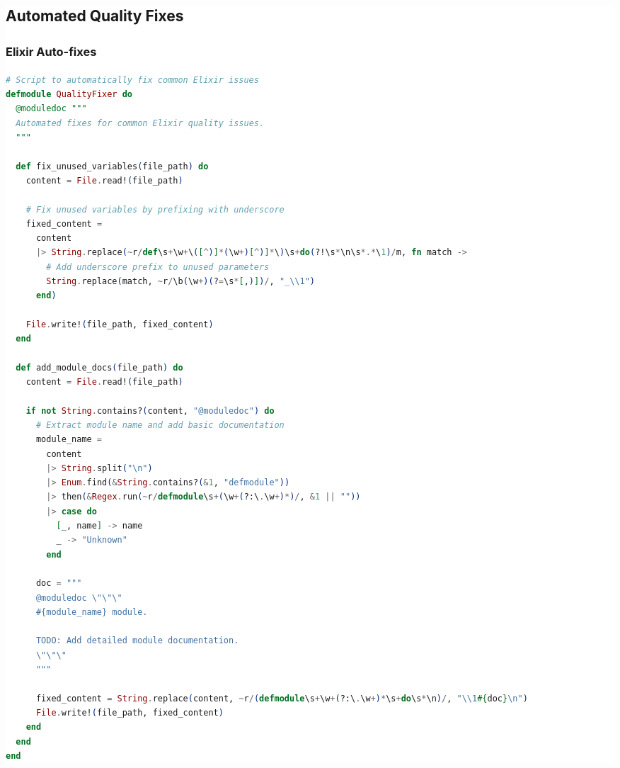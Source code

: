 ## Automated Quality Fixes

### Elixir Auto-fixes
```elixir
# Script to automatically fix common Elixir issues
defmodule QualityFixer do
  @moduledoc """
  Automated fixes for common Elixir quality issues.
  """
  
  def fix_unused_variables(file_path) do
    content = File.read!(file_path)
    
    # Fix unused variables by prefixing with underscore
    fixed_content = 
      content
      |> String.replace(~r/def\s+\w+\([^)]*(\w+)[^)]*\)\s+do(?!\s*\n\s*.*\1)/m, fn match ->
        # Add underscore prefix to unused parameters
        String.replace(match, ~r/\b(\w+)(?=\s*[,)])/, "_\\1")
      end)
    
    File.write!(file_path, fixed_content)
  end
  
  def add_module_docs(file_path) do
    content = File.read!(file_path)
    
    if not String.contains?(content, "@moduledoc") do
      # Extract module name and add basic documentation
      module_name = 
        content
        |> String.split("\n")
        |> Enum.find(&String.contains?(&1, "defmodule"))
        |> then(&Regex.run(~r/defmodule\s+(\w+(?:\.\w+)*)/, &1 || ""))
        |> case do
          [_, name] -> name
          _ -> "Unknown"
        end
      
      doc = """
      @moduledoc \"\"\"
      #{module_name} module.
      
      TODO: Add detailed module documentation.
      \"\"\"
      """
      
      fixed_content = String.replace(content, ~r/(defmodule\s+\w+(?:\.\w+)*\s+do\s*\n)/, "\\1#{doc}\n")
      File.write!(file_path, fixed_content)
    end
  end
end
```
